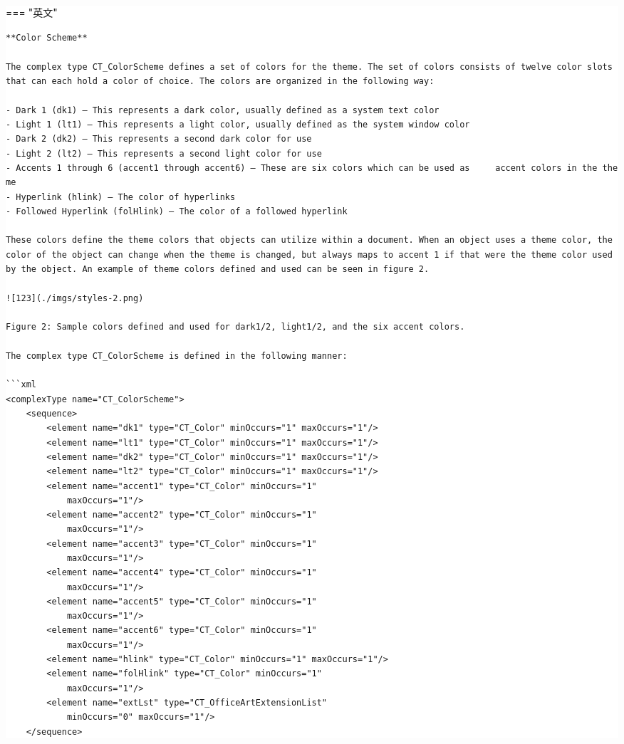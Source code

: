 === "英文"

    **Color Scheme**

    The complex type CT_ColorScheme defines a set of colors for the theme. The set of colors consists of twelve color slots that can each hold a color of choice. The colors are organized in the following way:

    - Dark 1 (dk1) – This represents a dark color, usually defined as a system text color
    - Light 1 (lt1) – This represents a light color, usually defined as the system window color
    - Dark 2 (dk2) – This represents a second dark color for use
    - Light 2 (lt2) – This represents a second light color for use
    - Accents 1 through 6 (accent1 through accent6) – These are six colors which can be used as     accent colors in the theme
    - Hyperlink (hlink) – The color of hyperlinks
    - Followed Hyperlink (folHlink) – The color of a followed hyperlink

    These colors define the theme colors that objects can utilize within a document. When an object uses a theme color, the color of the object can change when the theme is changed, but always maps to accent 1 if that were the theme color used by the object. An example of theme colors defined and used can be seen in figure 2.

    ![123](./imgs/styles-2.png)

    Figure 2: Sample colors defined and used for dark1/2, light1/2, and the six accent colors.

    The complex type CT_ColorScheme is defined in the following manner:

    ```xml
    <complexType name="CT_ColorScheme">
        <sequence>
            <element name="dk1" type="CT_Color" minOccurs="1" maxOccurs="1"/>
            <element name="lt1" type="CT_Color" minOccurs="1" maxOccurs="1"/>
            <element name="dk2" type="CT_Color" minOccurs="1" maxOccurs="1"/>
            <element name="lt2" type="CT_Color" minOccurs="1" maxOccurs="1"/>
            <element name="accent1" type="CT_Color" minOccurs="1"
                maxOccurs="1"/>
            <element name="accent2" type="CT_Color" minOccurs="1"
                maxOccurs="1"/>
            <element name="accent3" type="CT_Color" minOccurs="1"
                maxOccurs="1"/>
            <element name="accent4" type="CT_Color" minOccurs="1"
                maxOccurs="1"/>
            <element name="accent5" type="CT_Color" minOccurs="1"
                maxOccurs="1"/>
            <element name="accent6" type="CT_Color" minOccurs="1"
                maxOccurs="1"/>
            <element name="hlink" type="CT_Color" minOccurs="1" maxOccurs="1"/>
            <element name="folHlink" type="CT_Color" minOccurs="1"
                maxOccurs="1"/>
            <element name="extLst" type="CT_OfficeArtExtensionList"
                minOccurs="0" maxOccurs="1"/>
        </sequence>